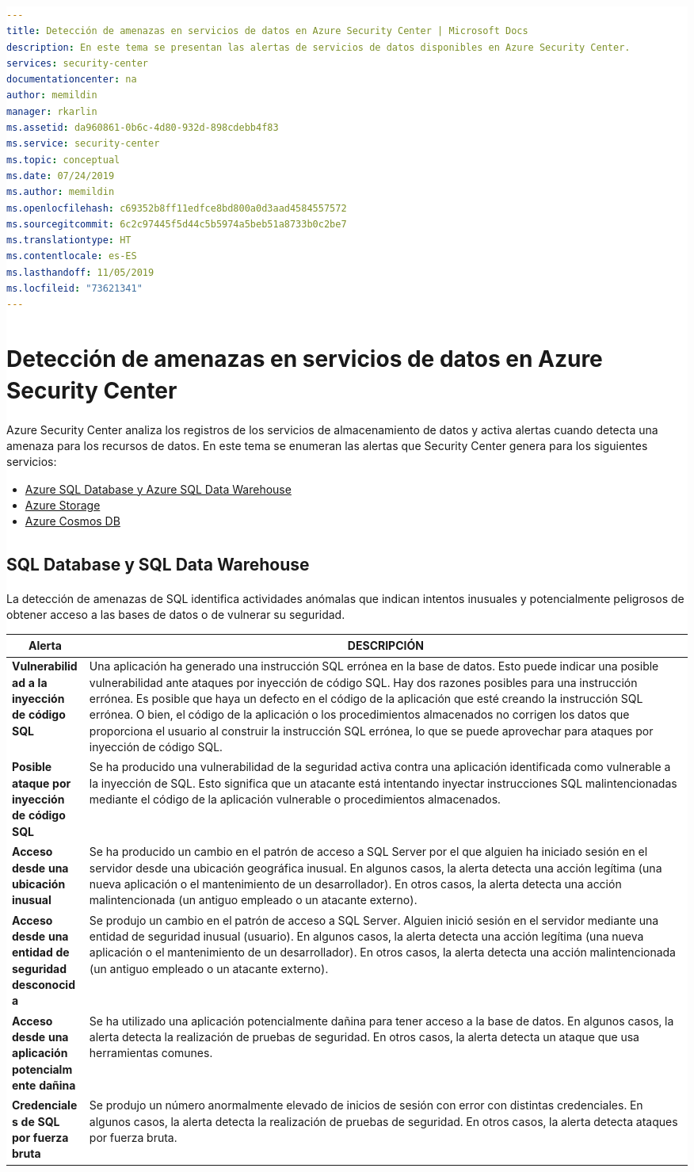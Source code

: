 ```yaml
---
title: Detección de amenazas en servicios de datos en Azure Security Center | Microsoft Docs
description: En este tema se presentan las alertas de servicios de datos disponibles en Azure Security Center.
services: security-center
documentationcenter: na
author: memildin
manager: rkarlin
ms.assetid: da960861-0b6c-4d80-932d-898cdebb4f83
ms.service: security-center
ms.topic: conceptual
ms.date: 07/24/2019
ms.author: memildin
ms.openlocfilehash: c69352b8ff11edfce8bd800a0d3aad4584557572
ms.sourcegitcommit: 6c2c97445f5d44c5b5974a5beb51a8733b0c2be7
ms.translationtype: HT
ms.contentlocale: es-ES
ms.lasthandoff: 11/05/2019
ms.locfileid: "73621341"
---
```

# <a name="threat-detection-for-data-services-in-azure-security-center"></a>Detección de amenazas en servicios de datos en Azure Security Center

 Azure Security Center analiza los registros de los servicios de almacenamiento de datos y activa alertas cuando detecta una amenaza para los recursos de datos. En este tema se enumeran las alertas que Security Center genera para los siguientes servicios:

* [Azure SQL Database y Azure SQL Data Warehouse](#data-sql)
* [Azure Storage](#azure-storage)
* [Azure Cosmos DB](#cosmos-db)

## SQL Database y SQL Data Warehouse <a name="data-sql"></a>

La detección de amenazas de SQL identifica actividades anómalas que indican intentos inusuales y potencialmente peligrosos de obtener acceso a las bases de datos o de vulnerar su seguridad. 

|Alerta|DESCRIPCIÓN|
|---|---|
|**Vulnerabilidad a la inyección de código SQL**|Una aplicación ha generado una instrucción SQL errónea en la base de datos. Esto puede indicar una posible vulnerabilidad ante ataques por inyección de código SQL. Hay dos razones posibles para una instrucción errónea. Es posible que haya un defecto en el código de la aplicación que esté creando la instrucción SQL errónea. O bien, el código de la aplicación o los procedimientos almacenados no corrigen los datos que proporciona el usuario al construir la instrucción SQL errónea, lo que se puede aprovechar para ataques por inyección de código SQL.|
|**Posible ataque por inyección de código SQL**|Se ha producido una vulnerabilidad de la seguridad activa contra una aplicación identificada como vulnerable a la inyección de SQL. Esto significa que un atacante está intentando inyectar instrucciones SQL malintencionadas mediante el código de la aplicación vulnerable o procedimientos almacenados.|
|**Acceso desde una ubicación inusual**|Se ha producido un cambio en el patrón de acceso a SQL Server por el que alguien ha iniciado sesión en el servidor desde una ubicación geográfica inusual. En algunos casos, la alerta detecta una acción legítima (una nueva aplicación o el mantenimiento de un desarrollador). En otros casos, la alerta detecta una acción malintencionada (un antiguo empleado o un atacante externo).|
|**Acceso desde una entidad de seguridad desconocida**|Se produjo un cambio en el patrón de acceso a SQL Server. Alguien inició sesión en el servidor mediante una entidad de seguridad inusual (usuario). En algunos casos, la alerta detecta una acción legítima (una nueva aplicación o el mantenimiento de un desarrollador). En otros casos, la alerta detecta una acción malintencionada (un antiguo empleado o un atacante externo).|
|**Acceso desde una aplicación potencialmente dañina**|Se ha utilizado una aplicación potencialmente dañina para tener acceso a la base de datos. En algunos casos, la alerta detecta la realización de pruebas de seguridad. En otros casos, la alerta detecta un ataque que usa herramientas comunes.|
|**Credenciales de SQL por fuerza bruta**|Se produjo un número anormalmente elevado de inicios de sesión con error con distintas credenciales. En algunos casos, la alerta detecta la realización de pruebas de seguridad. En otros casos, la alerta detecta ataques por fuerza bruta.|

